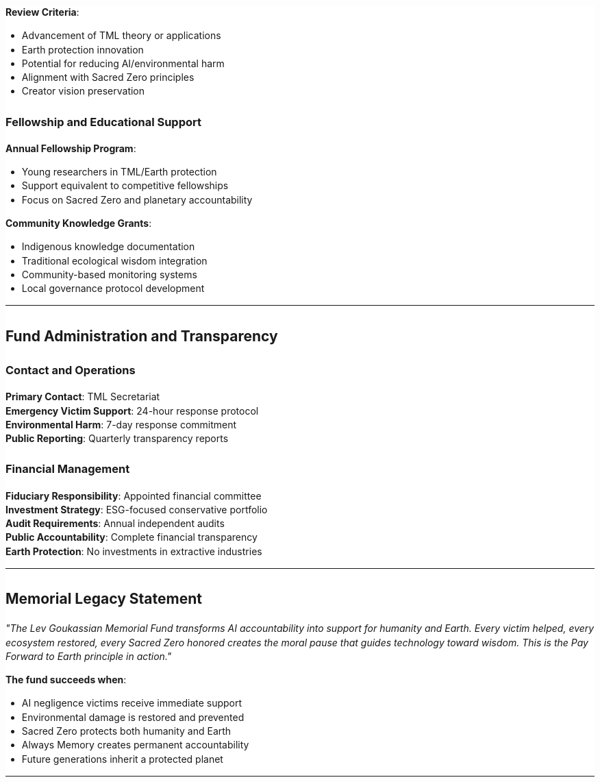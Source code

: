 **Review Criteria**:
- Advancement of TML theory or applications
- Earth protection innovation
- Potential for reducing AI/environmental harm
- Alignment with Sacred Zero principles
- Creator vision preservation

### Fellowship and Educational Support

**Annual Fellowship Program**:
- Young researchers in TML/Earth protection
- Support equivalent to competitive fellowships
- Focus on Sacred Zero and planetary accountability

**Community Knowledge Grants**:
- Indigenous knowledge documentation
- Traditional ecological wisdom integration
- Community-based monitoring systems
- Local governance protocol development

---

## Fund Administration and Transparency

### Contact and Operations

**Primary Contact**: TML Secretariat  
**Emergency Victim Support**: 24-hour response protocol  
**Environmental Harm**: 7-day response commitment  
**Public Reporting**: Quarterly transparency reports  

### Financial Management

**Fiduciary Responsibility**: Appointed financial committee  
**Investment Strategy**: ESG-focused conservative portfolio  
**Audit Requirements**: Annual independent audits  
**Public Accountability**: Complete financial transparency  
**Earth Protection**: No investments in extractive industries  

---

## Memorial Legacy Statement

*"The Lev Goukassian Memorial Fund transforms AI accountability into support for humanity and Earth. Every victim helped, every ecosystem restored, every Sacred Zero honored creates the moral pause that guides technology toward wisdom. This is the Pay Forward to Earth principle in action."*

**The fund succeeds when**: 
- AI negligence victims receive immediate support
- Environmental damage is restored and prevented
- Sacred Zero protects both humanity and Earth
- Always Memory creates permanent accountability
- Future generations inherit a protected planet

---